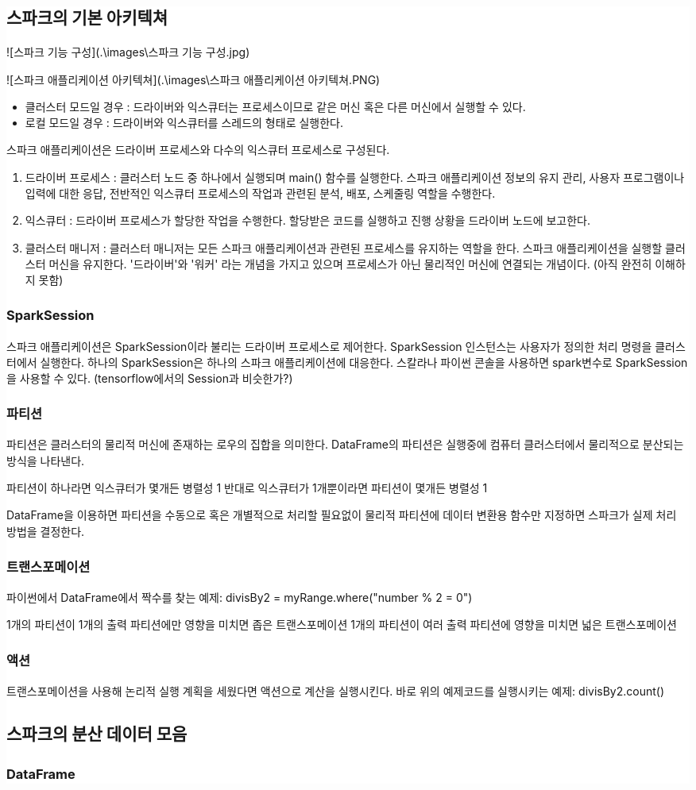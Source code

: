 
## 스파크의 기본 아키텍쳐

![스파크 기능 구성](.\images\스파크 기능 구성.jpg)

![스파크 애플리케이션 아키텍쳐](.\images\스파크 애플리케이션 아키텍쳐.PNG)

- 클러스터 모드일 경우 : 드라이버와 익스큐터는 프로세스이므로 같은 머신 혹은 다른 머신에서 실행할 수 있다.
- 로컬 모드일 경우 : 드라이버와 익스큐터를 스레드의 형태로 실행한다.



스파크 애플리케이션은 드라이버 프로세스와 다수의 익스큐터 프로세스로 구성된다.

1. 드라이버 프로세스 : 클러스터 노드 중 하나에서 실행되며 main() 함수를 실행한다. 스파크 애플리케이션 정보의 유지 관리, 사용자 프로그램이나 입력에 대한 응답, 전반적인 익스큐터 프로세스의 작업과 관련된 분석, 배포, 스케줄링 역할을 수행한다.
2. 익스큐터 : 드라이버 프로세스가 할당한 작업을 수행한다. 할당받은 코드를 실행하고 진행 상황을 드라이버 노드에 보고한다.

3. 클러스터 매니저 : 클러스터 매니저는 모든 스파크 애플리케이션과 관련된 프로세스를 유지하는 역할을 한다. 스파크 애플리케이션을 실행할 클러스터 머신을 유지한다. '드라이버'와 '워커' 라는 개념을 가지고 있으며 프로세스가 아닌 물리적인 머신에 연결되는 개념이다. (아직 완전히 이해하지 못함)

### SparkSession

스파크 애플리케이션은 SparkSession이라 불리는 드라이버 프로세스로 제어한다.
SparkSession 인스턴스는 사용자가 정의한 처리 명령을 클러스터에서 실행한다. 하나의 SparkSession은 하나의 스파크 애플리케이션에 대응한다. 스칼라나 파이썬 콘솔을 사용하면 spark변수로 SparkSession을 사용할 수 있다. (tensorflow에서의 Session과 비슷한가?)

### 파티션

파티션은 클러스터의 물리적 머신에 존재하는 로우의 집합을 의미한다.
DataFrame의 파티션은 실행중에 컴퓨터 클러스터에서 물리적으로 분산되는 방식을 나타낸다.

파티션이 하나라면 익스큐터가 몇개든 병렬성 1
반대로 익스큐터가 1개뿐이라면 파티션이 몇개든 병렬성 1

DataFrame을 이용하면 파티션을 수동으로 혹은 개별적으로 처리할 필요없이 물리적 파티션에 데이터 변환용 함수만 지정하면 스파크가 실제 처리 방법을 결정한다.

### 트랜스포메이션

파이썬에서 DataFrame에서 짝수를 찾는 예제:
divisBy2 = myRange.where("number % 2 = 0")

1개의 파티션이 1개의 출력 파티션에만 영향을 미치면 좁은 트랜스포메이션
1개의 파티션이 여러 출력 파티션에 영향을 미치면 넓은 트랜스포메이션

### 액션

트랜스포메이션을 사용해 논리적 실행 계획을 세웠다면 액션으로 계산을 실행시킨다.
바로 위의 예제코드를 실행시키는 예제:
divisBy2.count()



## 스파크의 분산 데이터 모음

### DataFrame
